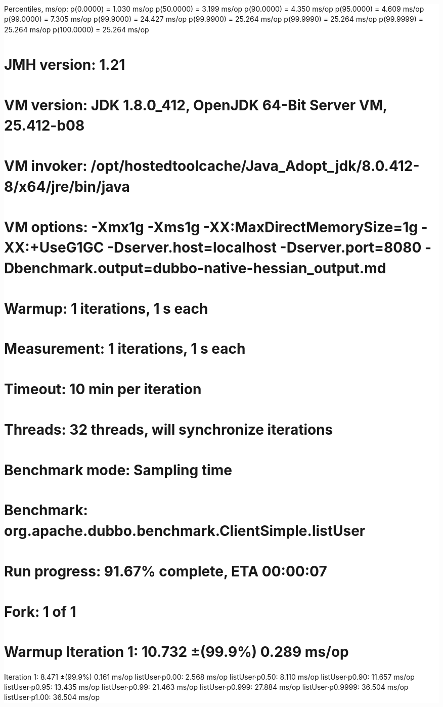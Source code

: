   Percentiles, ms/op:
      p(0.0000) =      1.030 ms/op
     p(50.0000) =      3.199 ms/op
     p(90.0000) =      4.350 ms/op
     p(95.0000) =      4.609 ms/op
     p(99.0000) =      7.305 ms/op
     p(99.9000) =     24.427 ms/op
     p(99.9900) =     25.264 ms/op
     p(99.9990) =     25.264 ms/op
     p(99.9999) =     25.264 ms/op
    p(100.0000) =     25.264 ms/op


# JMH version: 1.21
# VM version: JDK 1.8.0_412, OpenJDK 64-Bit Server VM, 25.412-b08
# VM invoker: /opt/hostedtoolcache/Java_Adopt_jdk/8.0.412-8/x64/jre/bin/java
# VM options: -Xmx1g -Xms1g -XX:MaxDirectMemorySize=1g -XX:+UseG1GC -Dserver.host=localhost -Dserver.port=8080 -Dbenchmark.output=dubbo-native-hessian_output.md
# Warmup: 1 iterations, 1 s each
# Measurement: 1 iterations, 1 s each
# Timeout: 10 min per iteration
# Threads: 32 threads, will synchronize iterations
# Benchmark mode: Sampling time
# Benchmark: org.apache.dubbo.benchmark.ClientSimple.listUser

# Run progress: 91.67% complete, ETA 00:00:07
# Fork: 1 of 1
# Warmup Iteration   1: 10.732 ±(99.9%) 0.289 ms/op
Iteration   1: 8.471 ±(99.9%) 0.161 ms/op
                 listUser·p0.00:   2.568 ms/op
                 listUser·p0.50:   8.110 ms/op
                 listUser·p0.90:   11.657 ms/op
                 listUser·p0.95:   13.435 ms/op
                 listUser·p0.99:   21.463 ms/op
                 listUser·p0.999:  27.884 ms/op
                 listUser·p0.9999: 36.504 ms/op
                 listUser·p1.00:   36.504 ms/op
